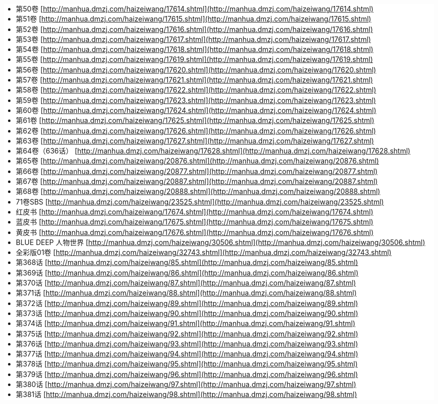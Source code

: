 * 第50卷  [http://manhua.dmzj.com/haizeiwang/17614.shtml](http://manhua.dmzj.com/haizeiwang/17614.shtml)
* 第51卷  [http://manhua.dmzj.com/haizeiwang/17615.shtml](http://manhua.dmzj.com/haizeiwang/17615.shtml)
* 第52卷  [http://manhua.dmzj.com/haizeiwang/17616.shtml](http://manhua.dmzj.com/haizeiwang/17616.shtml)
* 第53卷  [http://manhua.dmzj.com/haizeiwang/17617.shtml](http://manhua.dmzj.com/haizeiwang/17617.shtml)
* 第54卷  [http://manhua.dmzj.com/haizeiwang/17618.shtml](http://manhua.dmzj.com/haizeiwang/17618.shtml)
* 第55卷  [http://manhua.dmzj.com/haizeiwang/17619.shtml](http://manhua.dmzj.com/haizeiwang/17619.shtml)
* 第56卷  [http://manhua.dmzj.com/haizeiwang/17620.shtml](http://manhua.dmzj.com/haizeiwang/17620.shtml)
* 第57卷  [http://manhua.dmzj.com/haizeiwang/17621.shtml](http://manhua.dmzj.com/haizeiwang/17621.shtml)
* 第58卷  [http://manhua.dmzj.com/haizeiwang/17622.shtml](http://manhua.dmzj.com/haizeiwang/17622.shtml)
* 第59卷  [http://manhua.dmzj.com/haizeiwang/17623.shtml](http://manhua.dmzj.com/haizeiwang/17623.shtml)
* 第60卷  [http://manhua.dmzj.com/haizeiwang/17624.shtml](http://manhua.dmzj.com/haizeiwang/17624.shtml)
* 第61卷  [http://manhua.dmzj.com/haizeiwang/17625.shtml](http://manhua.dmzj.com/haizeiwang/17625.shtml)
* 第62卷  [http://manhua.dmzj.com/haizeiwang/17626.shtml](http://manhua.dmzj.com/haizeiwang/17626.shtml)
* 第63卷  [http://manhua.dmzj.com/haizeiwang/17627.shtml](http://manhua.dmzj.com/haizeiwang/17627.shtml)
* 第64卷（636话）  [http://manhua.dmzj.com/haizeiwang/17628.shtml](http://manhua.dmzj.com/haizeiwang/17628.shtml)
* 第65卷  [http://manhua.dmzj.com/haizeiwang/20876.shtml](http://manhua.dmzj.com/haizeiwang/20876.shtml)
* 第66卷  [http://manhua.dmzj.com/haizeiwang/20877.shtml](http://manhua.dmzj.com/haizeiwang/20877.shtml)
* 第67卷  [http://manhua.dmzj.com/haizeiwang/20887.shtml](http://manhua.dmzj.com/haizeiwang/20887.shtml)
* 第68卷  [http://manhua.dmzj.com/haizeiwang/20888.shtml](http://manhua.dmzj.com/haizeiwang/20888.shtml)
* 71卷SBS  [http://manhua.dmzj.com/haizeiwang/23525.shtml](http://manhua.dmzj.com/haizeiwang/23525.shtml)
* 红皮书  [http://manhua.dmzj.com/haizeiwang/17674.shtml](http://manhua.dmzj.com/haizeiwang/17674.shtml)
* 蓝皮书  [http://manhua.dmzj.com/haizeiwang/17675.shtml](http://manhua.dmzj.com/haizeiwang/17675.shtml)
* 黄皮书  [http://manhua.dmzj.com/haizeiwang/17676.shtml](http://manhua.dmzj.com/haizeiwang/17676.shtml)
* BLUE DEEP 人物世界  [http://manhua.dmzj.com/haizeiwang/30506.shtml](http://manhua.dmzj.com/haizeiwang/30506.shtml)
* 全彩版01卷  [http://manhua.dmzj.com/haizeiwang/32743.shtml](http://manhua.dmzj.com/haizeiwang/32743.shtml)
* 第368话  [http://manhua.dmzj.com/haizeiwang/85.shtml](http://manhua.dmzj.com/haizeiwang/85.shtml)
* 第369话  [http://manhua.dmzj.com/haizeiwang/86.shtml](http://manhua.dmzj.com/haizeiwang/86.shtml)
* 第370话  [http://manhua.dmzj.com/haizeiwang/87.shtml](http://manhua.dmzj.com/haizeiwang/87.shtml)
* 第371话  [http://manhua.dmzj.com/haizeiwang/88.shtml](http://manhua.dmzj.com/haizeiwang/88.shtml)
* 第372话  [http://manhua.dmzj.com/haizeiwang/89.shtml](http://manhua.dmzj.com/haizeiwang/89.shtml)
* 第373话  [http://manhua.dmzj.com/haizeiwang/90.shtml](http://manhua.dmzj.com/haizeiwang/90.shtml)
* 第374话  [http://manhua.dmzj.com/haizeiwang/91.shtml](http://manhua.dmzj.com/haizeiwang/91.shtml)
* 第375话  [http://manhua.dmzj.com/haizeiwang/92.shtml](http://manhua.dmzj.com/haizeiwang/92.shtml)
* 第376话  [http://manhua.dmzj.com/haizeiwang/93.shtml](http://manhua.dmzj.com/haizeiwang/93.shtml)
* 第377话  [http://manhua.dmzj.com/haizeiwang/94.shtml](http://manhua.dmzj.com/haizeiwang/94.shtml)
* 第378话  [http://manhua.dmzj.com/haizeiwang/95.shtml](http://manhua.dmzj.com/haizeiwang/95.shtml)
* 第379话   [http://manhua.dmzj.com/haizeiwang/96.shtml](http://manhua.dmzj.com/haizeiwang/96.shtml)
* 第380话  [http://manhua.dmzj.com/haizeiwang/97.shtml](http://manhua.dmzj.com/haizeiwang/97.shtml)
* 第381话  [http://manhua.dmzj.com/haizeiwang/98.shtml](http://manhua.dmzj.com/haizeiwang/98.shtml)